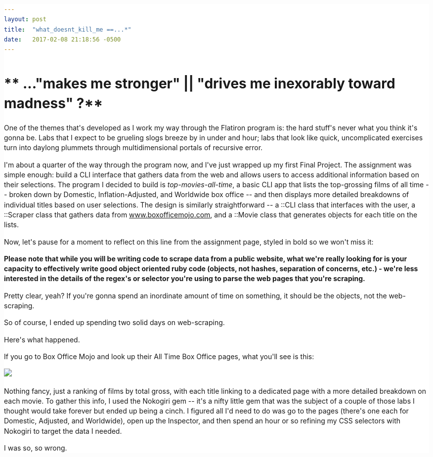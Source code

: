 ```yaml
---
layout: post
title:  "what_doesnt_kill_me ==...*"
date:   2017-02-08 21:18:56 -0500
---
```






# ** ..."makes me stronger" || "drives me inexorably toward madness" ?**

One of the themes that's developed as I work my way through the Flatiron program is: the hard stuff's never what you think it's gonna be. Labs that I expect to be grueling slogs breeze by in under and hour; labs that look like quick, uncomplicated exercises turn into daylong plummets through multidimensional portals of recursive error. 

I'm about a quarter of the way through the program now, and I've just wrapped up my first Final Project. The assignment was simple enough: build a CLI interface that gathers data from the web and allows users to access additional information based on their selections. The program I decided to build is *top-movies-all-time*, a basic CLI app that lists the top-grossing films of all time -- broken down by Domestic, Inflation-Adjusted, and Worldwide box office -- and then displays more detailed breakdowns of individual titles based on user selections. The design is similarly straightforward -- a ::CLI class that interfaces with the user, a ::Scraper class that gathers data from www.boxofficemojo.com, and a ::Movie class that generates objects for each title on the lists. 

Now, let's pause for a moment to reflect on this line from the assignment page, styled in bold so we won't miss it: 

**Please note that while you will be writing code to scrape data from a public website, what we're really looking for is your capacity to effectively write good object oriented ruby code (objects, not hashes, separation of concerns, etc.) - we're less interested in the details of the regex's or selector you're using to parse the web pages that you're scraping.**

Pretty clear, yeah? If you're gonna spend an inordinate amount of time on something, it should be the objects, not the web-scraping.

So of course, I ended up spending two solid days on web-scraping. 

Here's what happened.

If you go to Box Office Mojo and look up their All Time Box Office pages, what you'll see is this:

![](http://i.imgur.com/vM45JUM.png)

Nothing fancy, just a ranking of films by total gross, with each title linking to a dedicated page with a more detailed breakdown on each movie. To gather this info, I used the Nokogiri gem -- it's a nifty little gem that was the subject of a couple of those labs I thought would take forever but ended up being a cinch. I figured all I'd need to do was go to the pages (there's one each for Domestic, Adjusted, and Worldwide), open up the Inspector, and then spend an hour or so refining my CSS selectors with Nokogiri to target the data I needed. 

I was so, so wrong. 
